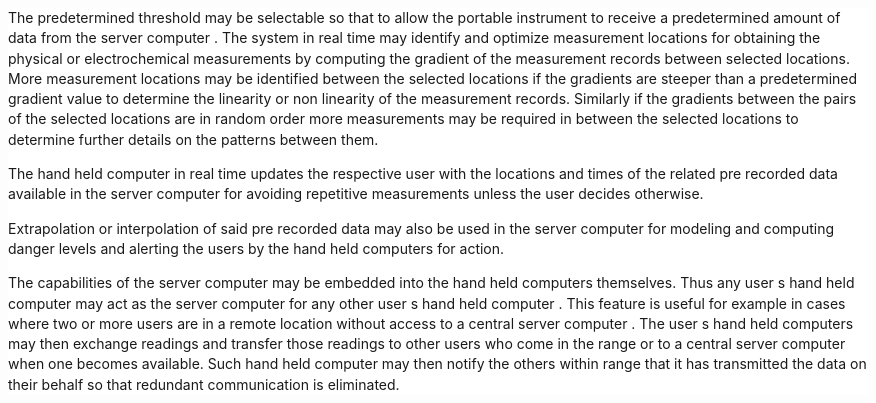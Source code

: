The predetermined threshold may be selectable so that to allow the portable instrument to receive a predetermined amount of data from the server computer . The system in real time may identify and optimize measurement locations for obtaining the physical or electrochemical measurements by computing the gradient of the measurement records between selected locations. More measurement locations may be identified between the selected locations if the gradients are steeper than a predetermined gradient value to determine the linearity or non linearity of the measurement records. Similarly if the gradients between the pairs of the selected locations are in random order more measurements may be required in between the selected locations to determine further details on the patterns between them.

The hand held computer in real time updates the respective user with the locations and times of the related pre recorded data available in the server computer for avoiding repetitive measurements unless the user decides otherwise.

Extrapolation or interpolation of said pre recorded data may also be used in the server computer for modeling and computing danger levels and alerting the users by the hand held computers for action.

The capabilities of the server computer may be embedded into the hand held computers themselves. Thus any user s hand held computer may act as the server computer for any other user s hand held computer . This feature is useful for example in cases where two or more users are in a remote location without access to a central server computer . The user s hand held computers may then exchange readings and transfer those readings to other users who come in the range or to a central server computer when one becomes available. Such hand held computer may then notify the others within range that it has transmitted the data on their behalf so that redundant communication is eliminated.
